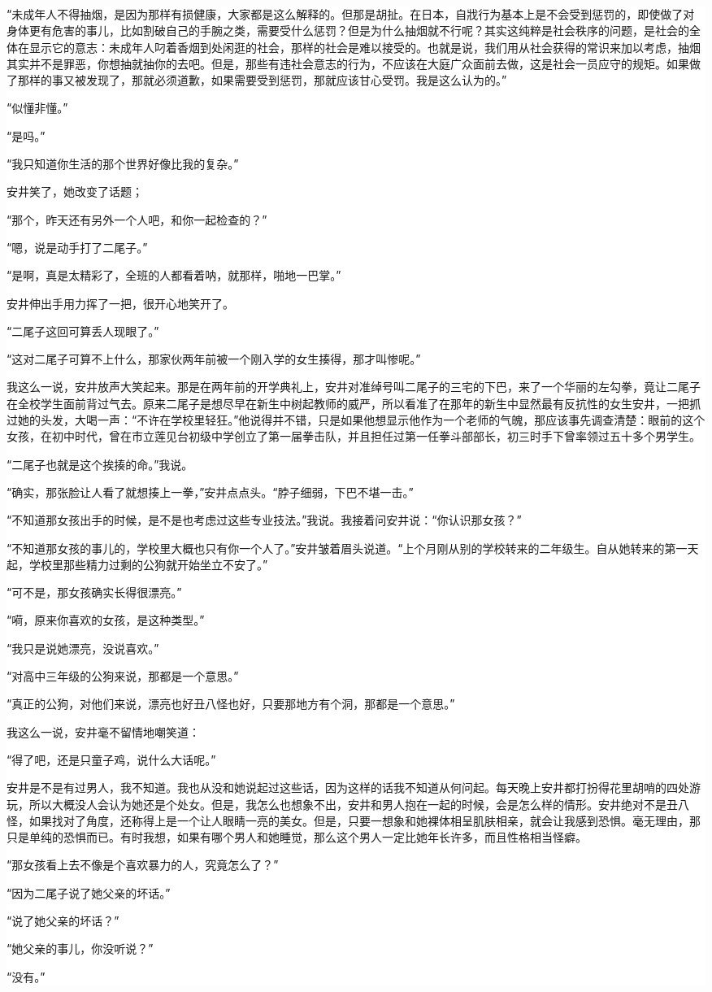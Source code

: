 “未成年人不得抽烟，是因为那样有损健康，大家都是这么解释的。但那是胡扯。在日本，自戕行为基本上是不会受到惩罚的，即使做了对身体更有危害的事儿，比如割破自己的手腕之类，需要受什么惩罚？但是为什么抽烟就不行呢？其实这纯粹是社会秩序的问题，是社会的全体在显示它的意志：未成年人叼着香烟到处闲逛的社会，那样的社会是难以接受的。也就是说，我们用从社会获得的常识来加以考虑，抽烟其实并不是罪恶，你想抽就抽你的去吧。但是，那些有违社会意志的行为，不应该在大庭广众面前去做，这是社会一员应守的规矩。如果做了那样的事又被发现了，那就必须道歉，如果需要受到惩罚，那就应该甘心受罚。我是这么认为的。”

“似懂非懂。”

“是吗。”

“我只知道你生活的那个世界好像比我的复杂。”

安井笑了，她改变了话题；

“那个，昨天还有另外一个人吧，和你一起检查的？”

“嗯，说是动手打了二尾子。”

“是啊，真是太精彩了，全班的人都看着呐，就那样，啪地一巴掌。”

安井伸出手用力挥了一把，很开心地笑开了。

“二尾子这回可算丢人现眼了。”

“这对二尾子可算不上什么，那家伙两年前被一个刚入学的女生揍得，那才叫惨呢。”

我这么一说，安井放声大笑起来。那是在两年前的开学典礼上，安井对准绰号叫二尾子的三宅的下巴，来了一个华丽的左勾拳，竟让二尾子在全校学生面前背过气去。原来二尾子是想尽早在新生中树起教师的威严，所以看准了在那年的新生中显然最有反抗性的女生安井，一把抓过她的头发，大喝一声：“不许在学校里轻狂。”他说得并不错，只是如果他想显示他作为一个老师的气魄，那应该事先调查清楚：眼前的这个女孩，在初中时代，曾在市立莲见台初级中学创立了第一届拳击队，并且担任过第一任拳斗部部长，初三时手下曾率领过五十多个男学生。

“二尾子也就是这个挨揍的命。”我说。

“确实，那张脸让人看了就想揍上一拳，”安井点点头。“脖子细弱，下巴不堪一击。”

“不知道那女孩出手的时候，是不是也考虑过这些专业技法。”我说。我接着问安井说：“你认识那女孩？”

“不知道那女孩的事儿的，学校里大概也只有你一个人了。”安井皱着眉头说道。“上个月刚从别的学校转来的二年级生。自从她转来的第一天起，学校里那些精力过剩的公狗就开始坐立不安了。”

“可不是，那女孩确实长得很漂亮。”

“嗬，原来你喜欢的女孩，是这种类型。”

“我只是说她漂亮，没说喜欢。”

“对高中三年级的公狗来说，那都是一个意思。”

“真正的公狗，对他们来说，漂亮也好丑八怪也好，只要那地方有个洞，那都是一个意思。”

我这么一说，安井毫不留情地嘲笑道：

“得了吧，还是只童子鸡，说什么大话呢。”

安井是不是有过男人，我不知道。我也从没和她说起过这些话，因为这样的话我不知道从何问起。每天晚上安井都打扮得花里胡哨的四处游玩，所以大概没人会认为她还是个处女。但是，我怎么也想象不出，安井和男人抱在一起的时候，会是怎么样的情形。安井绝对不是丑八怪，如果找对了角度，还称得上是一个让人眼睛一亮的美女。但是，只要一想象和她裸体相呈肌肤相亲，就会让我感到恐惧。毫无理由，那只是单纯的恐惧而已。有时我想，如果有哪个男人和她睡觉，那么这个男人一定比她年长许多，而且性格相当怪癖。

“那女孩看上去不像是个喜欢暴力的人，究竟怎么了？”

“因为二尾子说了她父亲的坏话。”

“说了她父亲的坏话？”

“她父亲的事儿，你没听说？”

“没有。”

